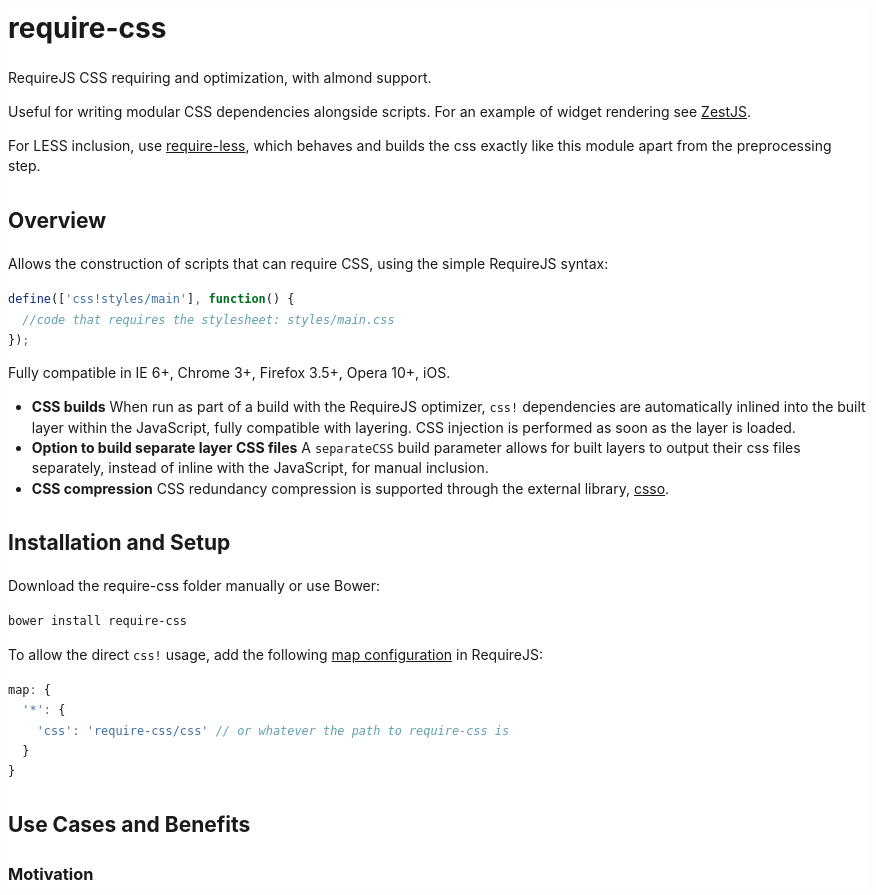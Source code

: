 require-css
===========

RequireJS CSS requiring and optimization, with almond support.

Useful for writing modular CSS dependencies alongside scripts. For an example of widget rendering see [ZestJS](http://zestjs.org).

For LESS inclusion, use [require-less](https://github.com/guybedford/require-less), which behaves and builds the css exactly like this module apart from the preprocessing step.

Overview
--------

Allows the construction of scripts that can require CSS, using the simple RequireJS syntax:

```javascript
define(['css!styles/main'], function() {
  //code that requires the stylesheet: styles/main.css
});
```

Fully compatible in IE 6+, Chrome 3+, Firefox 3.5+, Opera 10+, iOS.

* **CSS builds** When run as part of a build with the RequireJS optimizer, `css!` dependencies are automatically inlined into the built layer within the JavaScript, fully compatible with layering. CSS injection is performed as soon as the layer is loaded.
* **Option to build separate layer CSS files** A `separateCSS` build parameter allows for built layers to output their css files separately, instead of inline with the JavaScript, for manual inclusion.
* **CSS compression** CSS redundancy compression is supported through the external library, [csso](https://github.com/css/csso).

Installation and Setup
----------------------

Download the require-css folder manually or use Bower:

```bash
bower install require-css
```

To allow the direct `css!` usage, add the following [map configuration](http://requirejs.org/docs/api.html#config-map) in RequireJS:

```javascript
map: {
  '*': {
    'css': 'require-css/css' // or whatever the path to require-css is
  }
}
```

Use Cases and Benefits
----------------------

### Motivation

